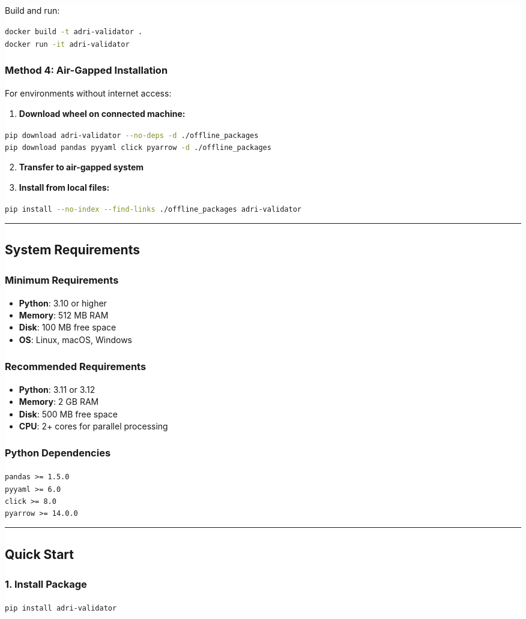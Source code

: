 Build and run:
```bash
docker build -t adri-validator .
docker run -it adri-validator
```

### Method 4: Air-Gapped Installation

For environments without internet access:

1. **Download wheel on connected machine:**
```bash
pip download adri-validator --no-deps -d ./offline_packages
pip download pandas pyyaml click pyarrow -d ./offline_packages
```

2. **Transfer to air-gapped system**

3. **Install from local files:**
```bash
pip install --no-index --find-links ./offline_packages adri-validator
```

---

## System Requirements

### Minimum Requirements
- **Python**: 3.10 or higher
- **Memory**: 512 MB RAM
- **Disk**: 100 MB free space
- **OS**: Linux, macOS, Windows

### Recommended Requirements
- **Python**: 3.11 or 3.12
- **Memory**: 2 GB RAM
- **Disk**: 500 MB free space
- **CPU**: 2+ cores for parallel processing

### Python Dependencies
```
pandas >= 1.5.0
pyyaml >= 6.0
click >= 8.0
pyarrow >= 14.0.0
```

---

## Quick Start

### 1. Install Package
```bash
pip install adri-validator
```
